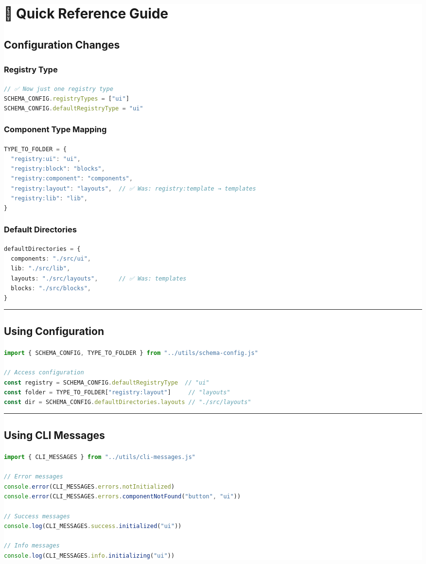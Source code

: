 # 🚀 Quick Reference Guide

## Configuration Changes

### Registry Type
```typescript
// ✅ Now just one registry type
SCHEMA_CONFIG.registryTypes = ["ui"]
SCHEMA_CONFIG.defaultRegistryType = "ui"
```

### Component Type Mapping
```typescript
TYPE_TO_FOLDER = {
  "registry:ui": "ui",
  "registry:block": "blocks",
  "registry:component": "components",
  "registry:layout": "layouts",  // ✅ Was: registry:template → templates
  "registry:lib": "lib",
}
```

### Default Directories
```typescript
defaultDirectories = {
  components: "./src/ui",
  lib: "./src/lib",
  layouts: "./src/layouts",      // ✅ Was: templates
  blocks: "./src/blocks",
}
```

---

## Using Configuration

```typescript
import { SCHEMA_CONFIG, TYPE_TO_FOLDER } from "../utils/schema-config.js"

// Access configuration
const registry = SCHEMA_CONFIG.defaultRegistryType  // "ui"
const folder = TYPE_TO_FOLDER["registry:layout"]     // "layouts"
const dir = SCHEMA_CONFIG.defaultDirectories.layouts // "./src/layouts"
```

---

## Using CLI Messages

```typescript
import { CLI_MESSAGES } from "../utils/cli-messages.js"

// Error messages
console.error(CLI_MESSAGES.errors.notInitialized)
console.error(CLI_MESSAGES.errors.componentNotFound("button", "ui"))

// Success messages
console.log(CLI_MESSAGES.success.initialized("ui"))

// Info messages
console.log(CLI_MESSAGES.info.initializing("ui"))

```